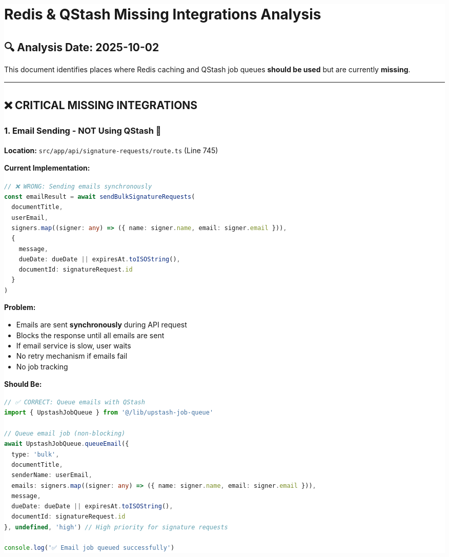 # Redis & QStash Missing Integrations Analysis

## 🔍 Analysis Date: 2025-10-02

This document identifies places where Redis caching and QStash job queues **should be used** but are currently **missing**.

---

## ❌ **CRITICAL MISSING INTEGRATIONS**

### **1. Email Sending - NOT Using QStash** 🔴

**Location:** `src/app/api/signature-requests/route.ts` (Line 745)

**Current Implementation:**
```typescript
// ❌ WRONG: Sending emails synchronously
const emailResult = await sendBulkSignatureRequests(
  documentTitle,
  userEmail,
  signers.map((signer: any) => ({ name: signer.name, email: signer.email })),
  {
    message,
    dueDate: dueDate || expiresAt.toISOString(),
    documentId: signatureRequest.id
  }
)
```

**Problem:**
- Emails are sent **synchronously** during API request
- Blocks the response until all emails are sent
- If email service is slow, user waits
- No retry mechanism if emails fail
- No job tracking

**Should Be:**
```typescript
// ✅ CORRECT: Queue emails with QStash
import { UpstashJobQueue } from '@/lib/upstash-job-queue'

// Queue email job (non-blocking)
await UpstashJobQueue.queueEmail({
  type: 'bulk',
  documentTitle,
  senderName: userEmail,
  emails: signers.map((signer: any) => ({ name: signer.name, email: signer.email })),
  message,
  dueDate: dueDate || expiresAt.toISOString(),
  documentId: signatureRequest.id
}, undefined, 'high') // High priority for signature requests

console.log('✅ Email job queued successfully')
```
